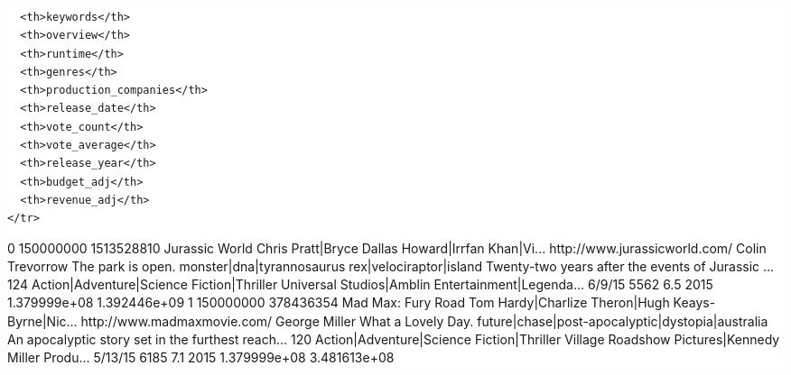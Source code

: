       <th>keywords</th>
      <th>overview</th>
      <th>runtime</th>
      <th>genres</th>
      <th>production_companies</th>
      <th>release_date</th>
      <th>vote_count</th>
      <th>vote_average</th>
      <th>release_year</th>
      <th>budget_adj</th>
      <th>revenue_adj</th>
    </tr>
  </thead>
  <tbody>
    <tr>
      <th>0</th>
      <td>150000000</td>
      <td>1513528810</td>
      <td>Jurassic World</td>
      <td>Chris Pratt|Bryce Dallas Howard|Irrfan Khan|Vi...</td>
      <td>http://www.jurassicworld.com/</td>
      <td>Colin Trevorrow</td>
      <td>The park is open.</td>
      <td>monster|dna|tyrannosaurus rex|velociraptor|island</td>
      <td>Twenty-two years after the events of Jurassic ...</td>
      <td>124</td>
      <td>Action|Adventure|Science Fiction|Thriller</td>
      <td>Universal Studios|Amblin Entertainment|Legenda...</td>
      <td>6/9/15</td>
      <td>5562</td>
      <td>6.5</td>
      <td>2015</td>
      <td>1.379999e+08</td>
      <td>1.392446e+09</td>
    </tr>
    <tr>
      <th>1</th>
      <td>150000000</td>
      <td>378436354</td>
      <td>Mad Max: Fury Road</td>
      <td>Tom Hardy|Charlize Theron|Hugh Keays-Byrne|Nic...</td>
      <td>http://www.madmaxmovie.com/</td>
      <td>George Miller</td>
      <td>What a Lovely Day.</td>
      <td>future|chase|post-apocalyptic|dystopia|australia</td>
      <td>An apocalyptic story set in the furthest reach...</td>
      <td>120</td>
      <td>Action|Adventure|Science Fiction|Thriller</td>
      <td>Village Roadshow Pictures|Kennedy Miller Produ...</td>
      <td>5/13/15</td>
      <td>6185</td>
      <td>7.1</td>
      <td>2015</td>
      <td>1.379999e+08</td>
      <td>3.481613e+08</td>
    </tr>
  </tbody>
</table>
</div>
